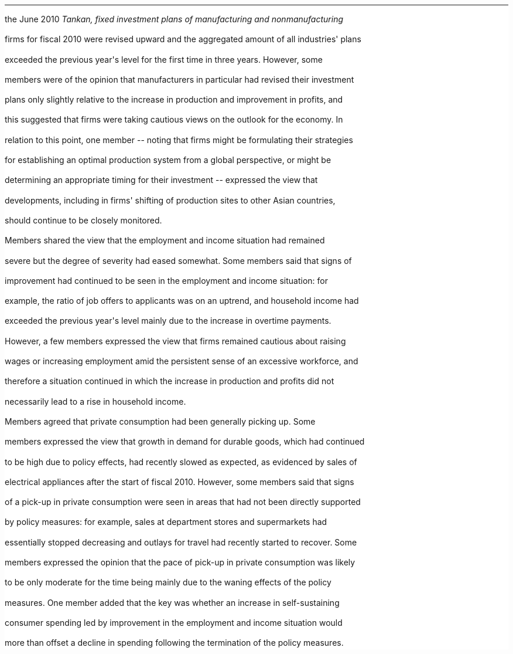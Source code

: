 
-----

the June 2010 _Tankan, fixed investment plans of manufacturing and nonmanufacturing_

firms for fiscal 2010 were revised upward and the aggregated amount of all industries' plans

exceeded the previous year's level for the first time in three years. However, some

members were of the opinion that manufacturers in particular had revised their investment

plans only slightly relative to the increase in production and improvement in profits, and

this suggested that firms were taking cautious views on the outlook for the economy. In

relation to this point, one member -- noting that firms might be formulating their strategies

for establishing an optimal production system from a global perspective, or might be

determining an appropriate timing for their investment -- expressed the view that

developments, including in firms' shifting of production sites to other Asian countries,

should continue to be closely monitored.

Members shared the view that the employment and income situation had remained

severe but the degree of severity had eased somewhat. Some members said that signs of

improvement had continued to be seen in the employment and income situation: for

example, the ratio of job offers to applicants was on an uptrend, and household income had

exceeded the previous year's level mainly due to the increase in overtime payments.

However, a few members expressed the view that firms remained cautious about raising

wages or increasing employment amid the persistent sense of an excessive workforce, and

therefore a situation continued in which the increase in production and profits did not

necessarily lead to a rise in household income.

Members agreed that private consumption had been generally picking up. Some

members expressed the view that growth in demand for durable goods, which had continued

to be high due to policy effects, had recently slowed as expected, as evidenced by sales of

electrical appliances after the start of fiscal 2010. However, some members said that signs

of a pick-up in private consumption were seen in areas that had not been directly supported

by policy measures: for example, sales at department stores and supermarkets had

essentially stopped decreasing and outlays for travel had recently started to recover. Some

members expressed the opinion that the pace of pick-up in private consumption was likely

to be only moderate for the time being mainly due to the waning effects of the policy

measures. One member added that the key was whether an increase in self-sustaining

consumer spending led by improvement in the employment and income situation would

more than offset a decline in spending following the termination of the policy measures.
